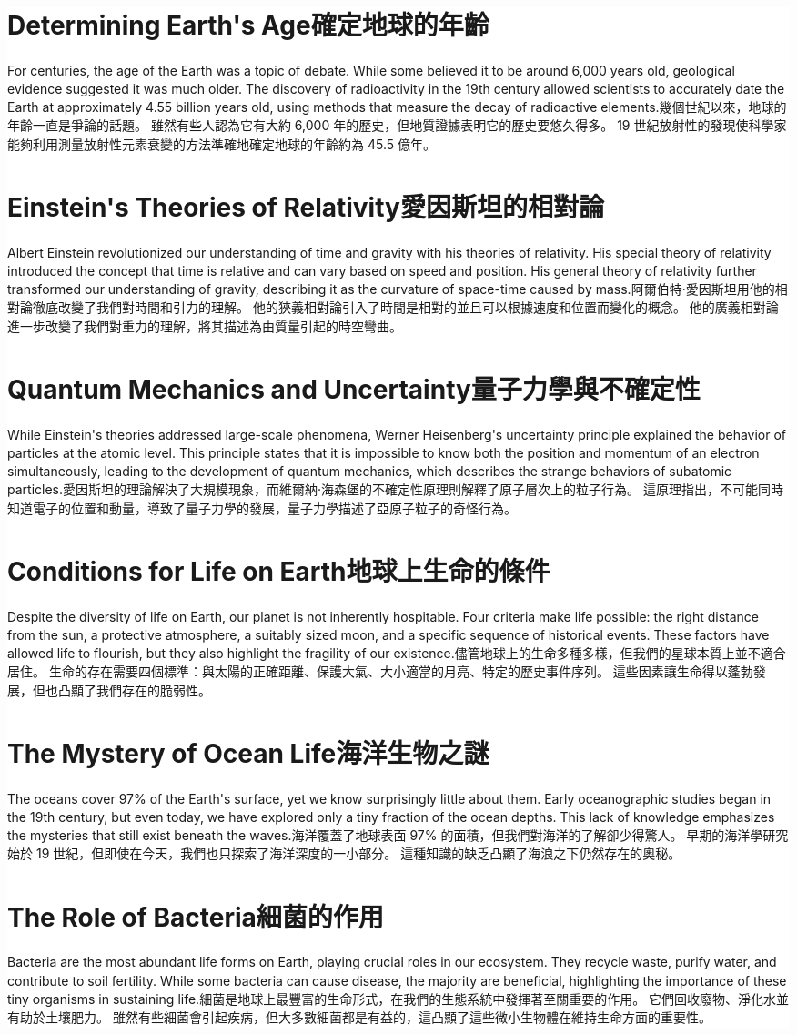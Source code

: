 # Determining Earth's Age確定地球的年齡

For centuries, the age of the Earth was a topic of debate. While some believed it to be around 6,000 years old, geological evidence suggested it was much older. The discovery of radioactivity in the 19th century allowed scientists to accurately date the Earth at approximately 4.55 billion years old, using methods that measure the decay of radioactive elements.幾個世紀以來，地球的年齡一直是爭論的話題。 雖然有些人認為它有大約 6,000 年的歷史，但地質證據表明它的歷史要悠久得多。 19 世紀放射性的發現使科學家能夠利用測量放射性元素衰變的方法準確地確定地球的年齡約為 45.5 億年。

# Einstein's Theories of Relativity愛因斯坦的相對論

Albert Einstein revolutionized our understanding of time and gravity with his theories of relativity. His special theory of relativity introduced the concept that time is relative and can vary based on speed and position. His general theory of relativity further transformed our understanding of gravity, describing it as the curvature of space-time caused by mass.阿爾伯特·愛因斯坦用他的相對論徹底改變了我們對時間和引力的理解。 他的狹義相對論引入了時間是相對的並且可以根據速度和位置而變化的概念。 他的廣義相對論進一步改變了我們對重力的理解，將其描述為由質量引起的時空彎曲。

# Quantum Mechanics and Uncertainty量子力學與不確定性

While Einstein's theories addressed large-scale phenomena, Werner Heisenberg's uncertainty principle explained the behavior of particles at the atomic level. This principle states that it is impossible to know both the position and momentum of an electron simultaneously, leading to the development of quantum mechanics, which describes the strange behaviors of subatomic particles.愛因斯坦的理論解決了大規模現象，而維爾納·海森堡的不確定性原理則解釋了原子層次上的粒子行為。 這原理指出，不可能同時知道電子的位置和動量，導致了量子力學的發展，量子力學描述了亞原子粒子的奇怪行為。

# Conditions for Life on Earth地球上生命的條件

Despite the diversity of life on Earth, our planet is not inherently hospitable. Four criteria make life possible: the right distance from the sun, a protective atmosphere, a suitably sized moon, and a specific sequence of historical events. These factors have allowed life to flourish, but they also highlight the fragility of our existence.儘管地球上的生命多種多樣，但我們的星球本質上並不適合居住。 生命的存在需要四個標準：與太陽的正確距離、保護大氣、大小適當的月亮、特定的歷史事件序列。 這些因素讓生命得以蓬勃發展，但也凸顯了我們存在的脆弱性。

# The Mystery of Ocean Life海洋生物之謎

The oceans cover 97% of the Earth's surface, yet we know surprisingly little about them. Early oceanographic studies began in the 19th century, but even today, we have explored only a tiny fraction of the ocean depths. This lack of knowledge emphasizes the mysteries that still exist beneath the waves.海洋覆蓋了地球表面 97% 的面積，但我們對海洋的了解卻少得驚人。 早期的海洋學研究始於 19 世紀，但即使在今天，我們也只探索了海洋深度的一小部分。 這種知識的缺乏凸顯了海浪之下仍然存在的奧秘。

# The Role of Bacteria細菌的作用

Bacteria are the most abundant life forms on Earth, playing crucial roles in our ecosystem. They recycle waste, purify water, and contribute to soil fertility. While some bacteria can cause disease, the majority are beneficial, highlighting the importance of these tiny organisms in sustaining life.細菌是地球上最豐富的生命形式，在我們的生態系統中發揮著至關重要的作用。 它們回收廢物、淨化水並有助於土壤肥力。 雖然有些細菌會引起疾病，但大多數細菌都是有益的，這凸顯了這些微小生物體在維持生命方面的重要性。

